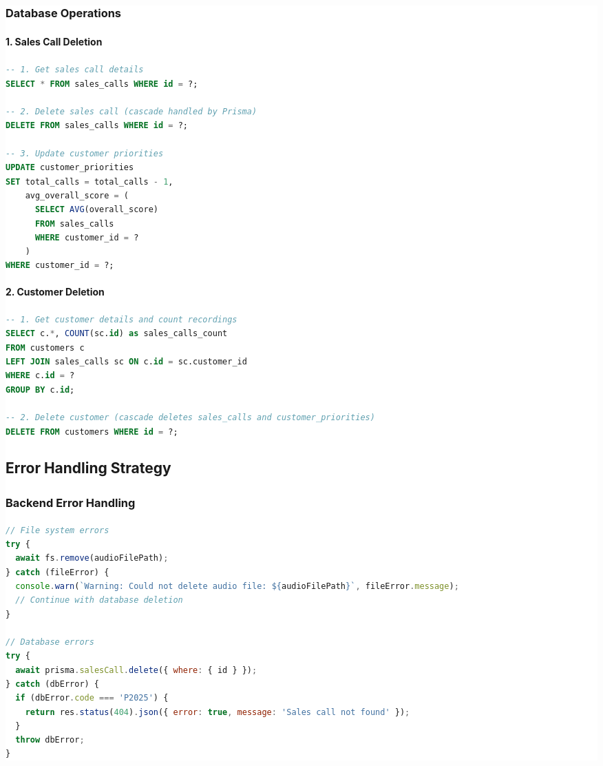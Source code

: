 ### Database Operations

#### 1. Sales Call Deletion
```sql
-- 1. Get sales call details
SELECT * FROM sales_calls WHERE id = ?;

-- 2. Delete sales call (cascade handled by Prisma)
DELETE FROM sales_calls WHERE id = ?;

-- 3. Update customer priorities
UPDATE customer_priorities 
SET total_calls = total_calls - 1,
    avg_overall_score = (
      SELECT AVG(overall_score) 
      FROM sales_calls 
      WHERE customer_id = ?
    )
WHERE customer_id = ?;
```

#### 2. Customer Deletion
```sql
-- 1. Get customer details and count recordings
SELECT c.*, COUNT(sc.id) as sales_calls_count
FROM customers c
LEFT JOIN sales_calls sc ON c.id = sc.customer_id
WHERE c.id = ?
GROUP BY c.id;

-- 2. Delete customer (cascade deletes sales_calls and customer_priorities)
DELETE FROM customers WHERE id = ?;
```

## Error Handling Strategy

### Backend Error Handling
```javascript
// File system errors
try {
  await fs.remove(audioFilePath);
} catch (fileError) {
  console.warn(`Warning: Could not delete audio file: ${audioFilePath}`, fileError.message);
  // Continue with database deletion
}

// Database errors
try {
  await prisma.salesCall.delete({ where: { id } });
} catch (dbError) {
  if (dbError.code === 'P2025') {
    return res.status(404).json({ error: true, message: 'Sales call not found' });
  }
  throw dbError;
}
```
